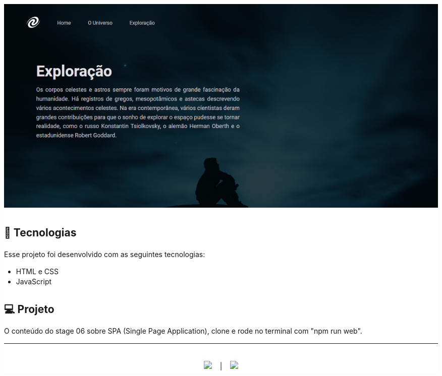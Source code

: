 <p align="center">
  <img alt="Preview" src="./assets/preview/preview03.png" width="100%">
</p>

## 🚀 Tecnologias

Esse projeto foi desenvolvido com as seguintes tecnologias:

- HTML e CSS
- JavaScript

## 💻 Projeto

O conteúdo do stage 06 sobre SPA (Single Page Application), clone e rode no terminal com "npm run web". <br>

---
<div align="center">
<br>
  <a href="https://www.linkedin.com/in/kaiqueprado/" target="_blank"><img src="https://img.shields.io/badge/LinkedIn-0077B5?style=for-the-badge&logo=linkedin&logoColor=white" target="_blank"></a>
  &nbsp;&nbsp;&nbsp;|&nbsp;&nbsp;&nbsp;
  <a href="https://www.instagram.com/kiqprado/" target="_blank"><img src="https://img.shields.io/badge/Instagram-E4405F?style=for-the-badge&logo=instagram&logoColor=white" target="_blank"></a>
 </div>
